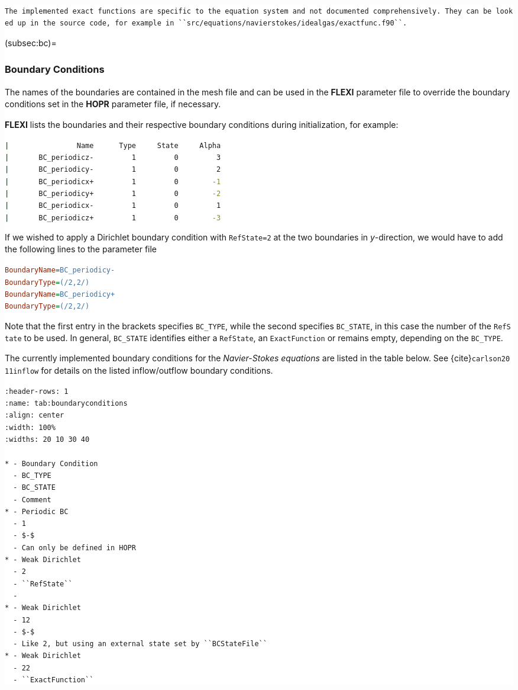 ```{note}
The implemented exact functions are specific to the equation system and not documented comprehensively. They can be looked up in the source code, for example in ``src/equations/navierstokes/idealgas/exactfunc.f90``.
```

(subsec:bc)=
### Boundary Conditions

The names of the boundaries are contained in the mesh file and can be used in the **FLEXI** parameter file to override the boundary conditions set in the **HOPR** parameter file, if necessary.

**FLEXI** lists the boundaries and their respective boundary conditions during initialization, for example:
```bash
|                Name      Type     State     Alpha
|       BC_periodicz-         1         0         3
|       BC_periodicy-         1         0         2
|       BC_periodicx+         1         0        -1
|       BC_periodicy+         1         0        -2
|       BC_periodicx-         1         0         1
|       BC_periodicz+         1         0        -3
```

If we wished to apply a Dirichlet boundary condition with ``RefState=2`` at the two boundaries in $y$-direction, we would have to add the following lines to the parameter file
```ini
BoundaryName=BC_periodicy-
BoundaryType=(/2,2/)
BoundaryName=BC_periodicy+
BoundaryType=(/2,2/)
```

Note that the first entry in the brackets specifies ``BC_TYPE``, while the second specifies ``BC_STATE``, in this case the number of the ``RefState`` to be used. In general, ``BC_STATE`` identifies either a ``RefState``, an ``ExactFunction`` or remains empty, depending on the ``BC_TYPE``.

The currently implemented boundary conditions for the *Navier-Stokes equations* are listed in the table below. See {cite}`carlson2011inflow` for details on the listed inflow/outflow boundary conditions.

```{list-table} Boundary conditions.
:header-rows: 1
:name: tab:boundaryconditions
:align: center
:width: 100%
:widths: 20 10 30 40

* - Boundary Condition
  - BC_TYPE
  - BC_STATE
  - Comment
* - Periodic BC
  - 1
  - $-$
  - Can only be defined in HOPR
* - Weak Dirichlet
  - 2
  - ``RefState``
  - 
* - Weak Dirichlet
  - 12
  - $-$
  - Like 2, but using an external state set by ``BCStateFile``
* - Weak Dirichlet
  - 22
  - ``ExactFunction``
```